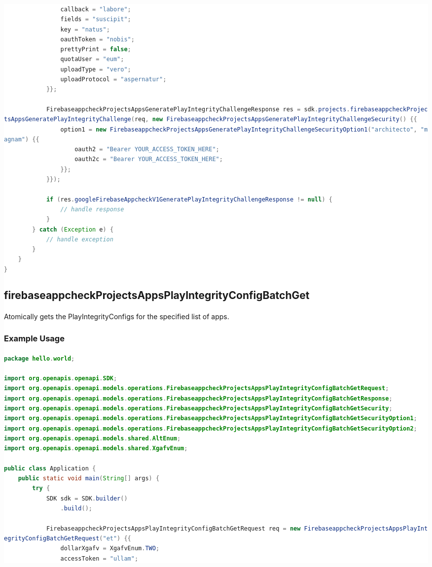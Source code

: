 ```java
                callback = "labore";
                fields = "suscipit";
                key = "natus";
                oauthToken = "nobis";
                prettyPrint = false;
                quotaUser = "eum";
                uploadType = "vero";
                uploadProtocol = "aspernatur";
            }};            

            FirebaseappcheckProjectsAppsGeneratePlayIntegrityChallengeResponse res = sdk.projects.firebaseappcheckProjectsAppsGeneratePlayIntegrityChallenge(req, new FirebaseappcheckProjectsAppsGeneratePlayIntegrityChallengeSecurity() {{
                option1 = new FirebaseappcheckProjectsAppsGeneratePlayIntegrityChallengeSecurityOption1("architecto", "magnam") {{
                    oauth2 = "Bearer YOUR_ACCESS_TOKEN_HERE";
                    oauth2c = "Bearer YOUR_ACCESS_TOKEN_HERE";
                }};
            }});

            if (res.googleFirebaseAppcheckV1GeneratePlayIntegrityChallengeResponse != null) {
                // handle response
            }
        } catch (Exception e) {
            // handle exception
        }
    }
}
```

## firebaseappcheckProjectsAppsPlayIntegrityConfigBatchGet

Atomically gets the PlayIntegrityConfigs for the specified list of apps.

### Example Usage

```java
package hello.world;

import org.openapis.openapi.SDK;
import org.openapis.openapi.models.operations.FirebaseappcheckProjectsAppsPlayIntegrityConfigBatchGetRequest;
import org.openapis.openapi.models.operations.FirebaseappcheckProjectsAppsPlayIntegrityConfigBatchGetResponse;
import org.openapis.openapi.models.operations.FirebaseappcheckProjectsAppsPlayIntegrityConfigBatchGetSecurity;
import org.openapis.openapi.models.operations.FirebaseappcheckProjectsAppsPlayIntegrityConfigBatchGetSecurityOption1;
import org.openapis.openapi.models.operations.FirebaseappcheckProjectsAppsPlayIntegrityConfigBatchGetSecurityOption2;
import org.openapis.openapi.models.shared.AltEnum;
import org.openapis.openapi.models.shared.XgafvEnum;

public class Application {
    public static void main(String[] args) {
        try {
            SDK sdk = SDK.builder()
                .build();

            FirebaseappcheckProjectsAppsPlayIntegrityConfigBatchGetRequest req = new FirebaseappcheckProjectsAppsPlayIntegrityConfigBatchGetRequest("et") {{
                dollarXgafv = XgafvEnum.TWO;
                accessToken = "ullam";
```